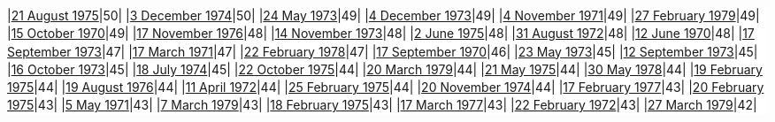 |[21 August 1975](https://historichansard.net/hofreps/1975/19750821_reps_29_hor96/)|50|
|[3 December 1974](https://historichansard.net/hofreps/1974/19741203_reps_29_hor92/)|50|
|[24 May 1973](https://historichansard.net/hofreps/1973/19730524_reps_28_hor84/)|49|
|[4 December 1973](https://historichansard.net/hofreps/1973/19731204_reps_28_hor87/)|49|
|[4 November 1971](https://historichansard.net/hofreps/1971/19711104_reps_27_hor74/)|49|
|[27 February 1979](https://historichansard.net/hofreps/1979/19790227_reps_31_hor113/)|49|
|[15 October 1970](https://historichansard.net/hofreps/1970/19701015_reps_27_hor70/)|49|
|[17 November 1976](https://historichansard.net/hofreps/1976/19761117_reps_30_hor102/)|48|
|[14 November 1973](https://historichansard.net/hofreps/1973/19731114_reps_28_hor86/)|48|
|[2 June 1975](https://historichansard.net/hofreps/1975/19750602_reps_29_hor95/)|48|
|[31 August 1972](https://historichansard.net/hofreps/1972/19720831_reps_27_hor79/)|48|
|[12 June 1970](https://historichansard.net/hofreps/1970/19700612_reps_27_hor68/)|48|
|[17 September 1973](https://historichansard.net/hofreps/1973/19730917_reps_28_hor85/)|47|
|[17 March 1971](https://historichansard.net/hofreps/1971/19710317_reps_27_hor71/)|47|
|[22 February 1978](https://historichansard.net/hofreps/1978/19780222_reps_31_hor108/)|47|
|[17 September 1970](https://historichansard.net/hofreps/1970/19700917_reps_27_hor69/)|46|
|[23 May 1973](https://historichansard.net/hofreps/1973/19730523_reps_28_hor84/)|45|
|[12 September 1973](https://historichansard.net/hofreps/1973/19730912_reps_28_hor85/)|45|
|[16 October 1973](https://historichansard.net/hofreps/1973/19731016_reps_28_hor86/)|45|
|[18 July 1974](https://historichansard.net/hofreps/1974/19740718_reps_29_hor89/)|45|
|[22 October 1975](https://historichansard.net/hofreps/1975/19751022_reps_29_hor97/)|44|
|[20 March 1979](https://historichansard.net/hofreps/1979/19790320_reps_31_hor113/)|44|
|[21 May 1975](https://historichansard.net/hofreps/1975/19750521_reps_29_hor95/)|44|
|[30 May 1978](https://historichansard.net/hofreps/1978/19780530_reps_31_hor109/)|44|
|[19 February 1975](https://historichansard.net/hofreps/1975/19750219_reps_29_hor93/)|44|
|[19 August 1976](https://historichansard.net/hofreps/1976/19760819_reps_30_hor100/)|44|
|[11 April 1972](https://historichansard.net/hofreps/1972/19720411_reps_27_hor77/)|44|
|[25 February 1975](https://historichansard.net/hofreps/1975/19750225_reps_29_hor93/)|44|
|[20 November 1974](https://historichansard.net/hofreps/1974/19741120_reps_29_hor92/)|44|
|[17 February 1977](https://historichansard.net/hofreps/1977/19770217_reps_30_hor103/)|43|
|[20 February 1975](https://historichansard.net/hofreps/1975/19750220_reps_29_hor93/)|43|
|[5 May 1971](https://historichansard.net/hofreps/1971/19710505_reps_27_hor72/)|43|
|[7 March 1979](https://historichansard.net/hofreps/1979/19790307_reps_31_hor113/)|43|
|[18 February 1975](https://historichansard.net/hofreps/1975/19750218_reps_29_hor93/)|43|
|[17 March 1977](https://historichansard.net/hofreps/1977/19770317_reps_30_hor104/)|43|
|[22 February 1972](https://historichansard.net/hofreps/1972/19720222_reps_27_hor76/)|43|
|[27 March 1979](https://historichansard.net/hofreps/1979/19790327_reps_31_hor113/)|42|